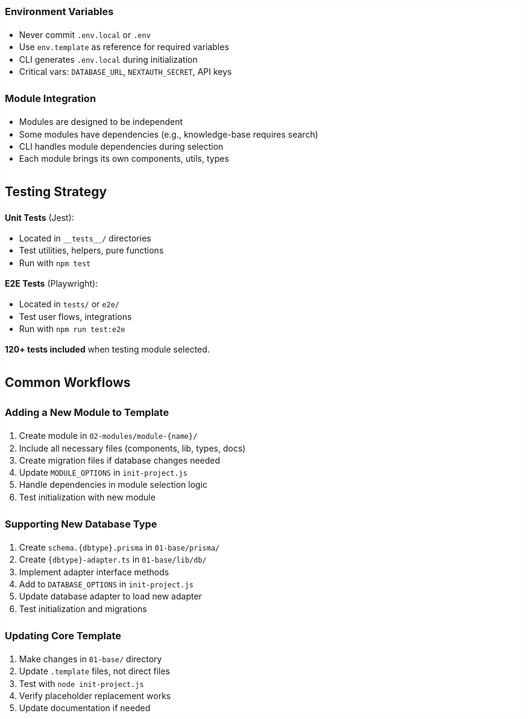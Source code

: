 ### Environment Variables
- Never commit `.env.local` or `.env`
- Use `env.template` as reference for required variables
- CLI generates `.env.local` during initialization
- Critical vars: `DATABASE_URL`, `NEXTAUTH_SECRET`, API keys

### Module Integration
- Modules are designed to be independent
- Some modules have dependencies (e.g., knowledge-base requires search)
- CLI handles module dependencies during selection
- Each module brings its own components, utils, types

## Testing Strategy

**Unit Tests** (Jest):
- Located in `__tests__/` directories
- Test utilities, helpers, pure functions
- Run with `npm test`

**E2E Tests** (Playwright):
- Located in `tests/` or `e2e/`
- Test user flows, integrations
- Run with `npm run test:e2e`

**120+ tests included** when testing module selected.

## Common Workflows

### Adding a New Module to Template
1. Create module in `02-modules/module-{name}/`
2. Include all necessary files (components, lib, types, docs)
3. Create migration files if database changes needed
4. Update `MODULE_OPTIONS` in `init-project.js`
5. Handle dependencies in module selection logic
6. Test initialization with new module

### Supporting New Database Type
1. Create `schema.{dbtype}.prisma` in `01-base/prisma/`
2. Create `{dbtype}-adapter.ts` in `01-base/lib/db/`
3. Implement adapter interface methods
4. Add to `DATABASE_OPTIONS` in `init-project.js`
5. Update database adapter to load new adapter
6. Test initialization and migrations

### Updating Core Template
1. Make changes in `01-base/` directory
2. Update `.template` files, not direct files
3. Test with `node init-project.js`
4. Verify placeholder replacement works
5. Update documentation if needed
